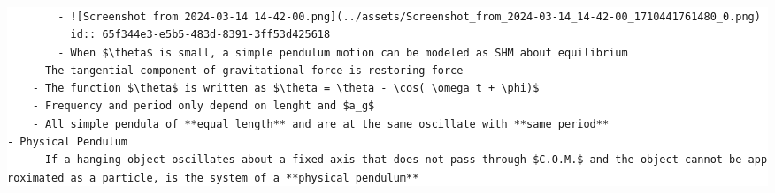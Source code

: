 			- ![Screenshot from 2024-03-14 14-42-00.png](../assets/Screenshot_from_2024-03-14_14-42-00_1710441761480_0.png)
			  id:: 65f344e3-e5b5-483d-8391-3ff53d425618
			- When $\theta$ is small, a simple pendulum motion can be modeled as SHM about equilibrium
		- The tangential component of gravitational force is restoring force
		- The function $\theta$ is written as $\theta = \theta - \cos( \omega t + \phi)$
		- Frequency and period only depend on lenght and $a_g$
		- All simple pendula of **equal length** and are at the same oscillate with **same period**
	- Physical Pendulum
		- If a hanging object oscillates about a fixed axis that does not pass through $C.O.M.$ and the object cannot be approximated as a particle, is the system of a **physical pendulum**